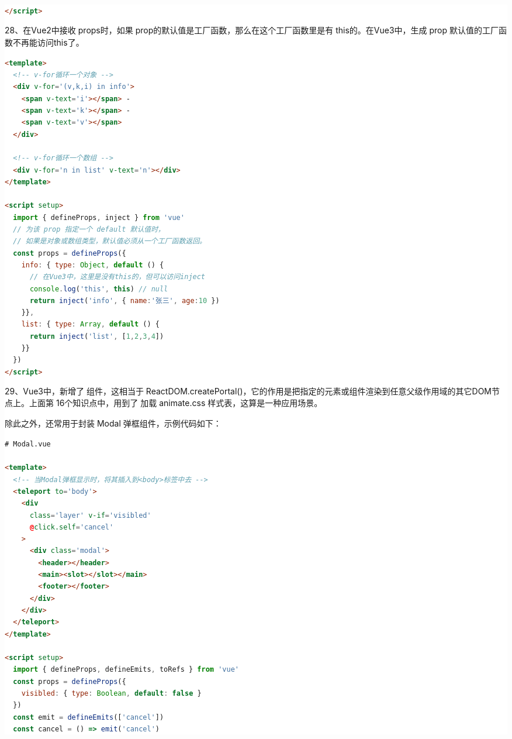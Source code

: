 ```html
</script>
```

28、在Vue2中接收 props时，如果 prop的默认值是工厂函数，那么在这个工厂函数里是有 this的。在Vue3中，生成 prop 默认值的工厂函数不再能访问this了。

```html
<template>
  <!-- v-for循环一个对象 -->
  <div v-for='(v,k,i) in info'>
    <span v-text='i'></span> -
    <span v-text='k'></span> -
    <span v-text='v'></span>
  </div>

  <!-- v-for循环一个数组 -->
  <div v-for='n in list' v-text='n'></div>
</template>

<script setup>
  import { defineProps, inject } from 'vue'
  // 为该 prop 指定一个 default 默认值时，
  // 如果是对象或数组类型，默认值必须从一个工厂函数返回。
  const props = defineProps({
    info: { type: Object, default () {
      // 在Vue3中，这里是没有this的，但可以访问inject
      console.log('this', this) // null
      return inject('info', { name:'张三', age:10 })
    }},
    list: { type: Array, default () {
      return inject('list', [1,2,3,4])
    }}
  })
</script>
```

29、Vue3中，新增了 <teleport>组件，这相当于 ReactDOM.createPortal()，它的作用是把指定的元素或组件渲染到任意父级作用域的其它DOM节点上。上面第 16个知识点中，用到了 <teleport> 加载 animate.css 样式表，这算是一种应用场景。

除此之外，<teleport>还常用于封装 Modal 弹框组件，示例代码如下：

```html
# Modal.vue

<template>
  <!-- 当Modal弹框显示时，将其插入到<body>标签中去 -->
  <teleport to='body'>
    <div
      class='layer' v-if='visibled'
      @click.self='cancel'
    >
      <div class='modal'>
        <header></header>
        <main><slot></slot></main>
        <footer></footer>
      </div>
    </div>
  </teleport>
</template>

<script setup>
  import { defineProps, defineEmits, toRefs } from 'vue'
  const props = defineProps({
    visibled: { type: Boolean, default: false }
  })
  const emit = defineEmits(['cancel'])
  const cancel = () => emit('cancel')
```